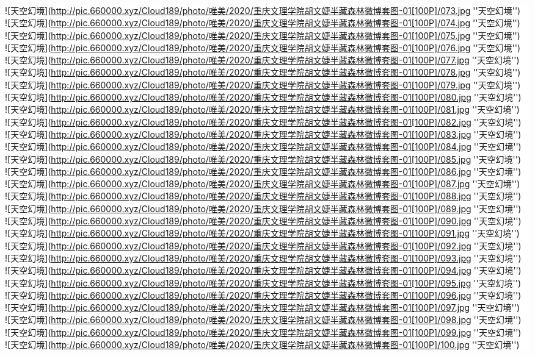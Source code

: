 ![天空幻境](http://pic.660000.xyz/Cloud189/photo/唯美/2020/重庆文理学院胡文婕半藏森林微博套图-01[100P]/073.jpg ''天空幻境'') <br>
![天空幻境](http://pic.660000.xyz/Cloud189/photo/唯美/2020/重庆文理学院胡文婕半藏森林微博套图-01[100P]/074.jpg ''天空幻境'') <br>
![天空幻境](http://pic.660000.xyz/Cloud189/photo/唯美/2020/重庆文理学院胡文婕半藏森林微博套图-01[100P]/075.jpg ''天空幻境'') <br>
![天空幻境](http://pic.660000.xyz/Cloud189/photo/唯美/2020/重庆文理学院胡文婕半藏森林微博套图-01[100P]/076.jpg ''天空幻境'') <br>
![天空幻境](http://pic.660000.xyz/Cloud189/photo/唯美/2020/重庆文理学院胡文婕半藏森林微博套图-01[100P]/077.jpg ''天空幻境'') <br>
![天空幻境](http://pic.660000.xyz/Cloud189/photo/唯美/2020/重庆文理学院胡文婕半藏森林微博套图-01[100P]/078.jpg ''天空幻境'') <br>
![天空幻境](http://pic.660000.xyz/Cloud189/photo/唯美/2020/重庆文理学院胡文婕半藏森林微博套图-01[100P]/079.jpg ''天空幻境'') <br>
![天空幻境](http://pic.660000.xyz/Cloud189/photo/唯美/2020/重庆文理学院胡文婕半藏森林微博套图-01[100P]/080.jpg ''天空幻境'') <br>
![天空幻境](http://pic.660000.xyz/Cloud189/photo/唯美/2020/重庆文理学院胡文婕半藏森林微博套图-01[100P]/081.jpg ''天空幻境'') <br>
![天空幻境](http://pic.660000.xyz/Cloud189/photo/唯美/2020/重庆文理学院胡文婕半藏森林微博套图-01[100P]/082.jpg ''天空幻境'') <br>
![天空幻境](http://pic.660000.xyz/Cloud189/photo/唯美/2020/重庆文理学院胡文婕半藏森林微博套图-01[100P]/083.jpg ''天空幻境'') <br>
![天空幻境](http://pic.660000.xyz/Cloud189/photo/唯美/2020/重庆文理学院胡文婕半藏森林微博套图-01[100P]/084.jpg ''天空幻境'') <br>
![天空幻境](http://pic.660000.xyz/Cloud189/photo/唯美/2020/重庆文理学院胡文婕半藏森林微博套图-01[100P]/085.jpg ''天空幻境'') <br>
![天空幻境](http://pic.660000.xyz/Cloud189/photo/唯美/2020/重庆文理学院胡文婕半藏森林微博套图-01[100P]/086.jpg ''天空幻境'') <br>
![天空幻境](http://pic.660000.xyz/Cloud189/photo/唯美/2020/重庆文理学院胡文婕半藏森林微博套图-01[100P]/087.jpg ''天空幻境'') <br>
![天空幻境](http://pic.660000.xyz/Cloud189/photo/唯美/2020/重庆文理学院胡文婕半藏森林微博套图-01[100P]/088.jpg ''天空幻境'') <br>
![天空幻境](http://pic.660000.xyz/Cloud189/photo/唯美/2020/重庆文理学院胡文婕半藏森林微博套图-01[100P]/089.jpg ''天空幻境'') <br>
![天空幻境](http://pic.660000.xyz/Cloud189/photo/唯美/2020/重庆文理学院胡文婕半藏森林微博套图-01[100P]/090.jpg ''天空幻境'') <br>
![天空幻境](http://pic.660000.xyz/Cloud189/photo/唯美/2020/重庆文理学院胡文婕半藏森林微博套图-01[100P]/091.jpg ''天空幻境'') <br>
![天空幻境](http://pic.660000.xyz/Cloud189/photo/唯美/2020/重庆文理学院胡文婕半藏森林微博套图-01[100P]/092.jpg ''天空幻境'') <br>
![天空幻境](http://pic.660000.xyz/Cloud189/photo/唯美/2020/重庆文理学院胡文婕半藏森林微博套图-01[100P]/093.jpg ''天空幻境'') <br>
![天空幻境](http://pic.660000.xyz/Cloud189/photo/唯美/2020/重庆文理学院胡文婕半藏森林微博套图-01[100P]/094.jpg ''天空幻境'') <br>
![天空幻境](http://pic.660000.xyz/Cloud189/photo/唯美/2020/重庆文理学院胡文婕半藏森林微博套图-01[100P]/095.jpg ''天空幻境'') <br>
![天空幻境](http://pic.660000.xyz/Cloud189/photo/唯美/2020/重庆文理学院胡文婕半藏森林微博套图-01[100P]/096.jpg ''天空幻境'') <br>
![天空幻境](http://pic.660000.xyz/Cloud189/photo/唯美/2020/重庆文理学院胡文婕半藏森林微博套图-01[100P]/097.jpg ''天空幻境'') <br>
![天空幻境](http://pic.660000.xyz/Cloud189/photo/唯美/2020/重庆文理学院胡文婕半藏森林微博套图-01[100P]/098.jpg ''天空幻境'') <br>
![天空幻境](http://pic.660000.xyz/Cloud189/photo/唯美/2020/重庆文理学院胡文婕半藏森林微博套图-01[100P]/099.jpg ''天空幻境'') <br>
![天空幻境](http://pic.660000.xyz/Cloud189/photo/唯美/2020/重庆文理学院胡文婕半藏森林微博套图-01[100P]/100.jpg ''天空幻境'') <br>